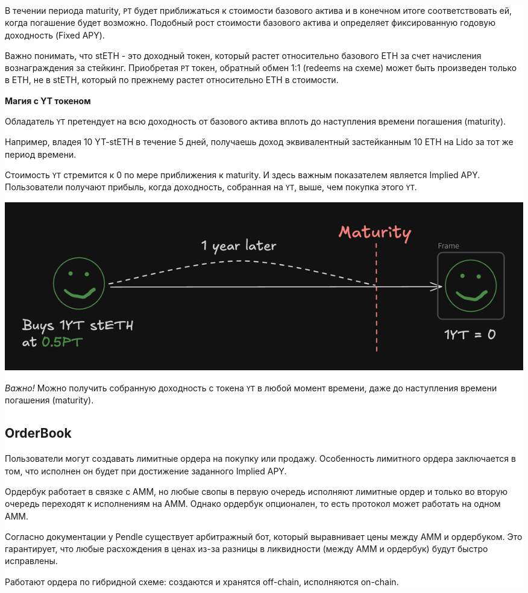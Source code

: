 В течении периода maturity, `PT` будет приближаться к стоимости базового актива и в конечном итоге соответствовать ей, когда погашение будет возможно. Подобный рост стоимости базового актива и определяет фиксированную годовую доходность (Fixed APY).

Важно понимать, что stETH - это доходный токен, который растет относительно базового ETH за счет начисления вознаграждения за стейкинг. Приобретая `PT` токен, обратный обмен 1:1 (redeems на схеме) может быть произведен только в ETH, не в stETH, который по прежнему растет относительно ETH в стоимости.

**Магия с YT токеном**

Обладатель `YT` претендует на всю доходность от базового актива вплоть до наступления времени погашения (maturity).

Например, владея 10 YT-stETH в течение 5 дней, получаешь доход эквивалентный застейканным 10 ETH на Lido за тот же период времени.

Стоимость `YT` стремится к 0 по мере приближения к maturity. И здесь важным показателем является Implied APY. Пользователи получают прибыль, когда доходность, собранная на `YT`, выше, чем покупка этого `YT`.

![](./images/pendle-YT-main-idea.png)

_Важно!_ Можно получить собранную доходность с токена `YT` в любой момент времени, даже до наступления времени погашения (maturity).

## OrderBook

Пользователи могут создавать лимитные ордера на покупку или продажу. Особенность лимитного ордера заключается в том, что исполнен он будет при достижение заданного Implied APY.

Ордербук работает в связке с AMM, но любые свопы в первую очередь исполняют лимитные ордер и только во вторую очередь переходят к исполнениям на AMM. Однако ордербук опционален, то есть протокол может работать на одном AMM.

Согласно документации у Pendle существует арбитражный бот, который выравнивает цены между AMM и ордербуком. Это гарантирует, что любые расхождения в ценах из-за разницы в ликвидности (между AMM и ордербук) будут быстро исправлены.

Работают ордера по гибридной схеме: создаются и хранятся off-chain, исполняются on-chain.
